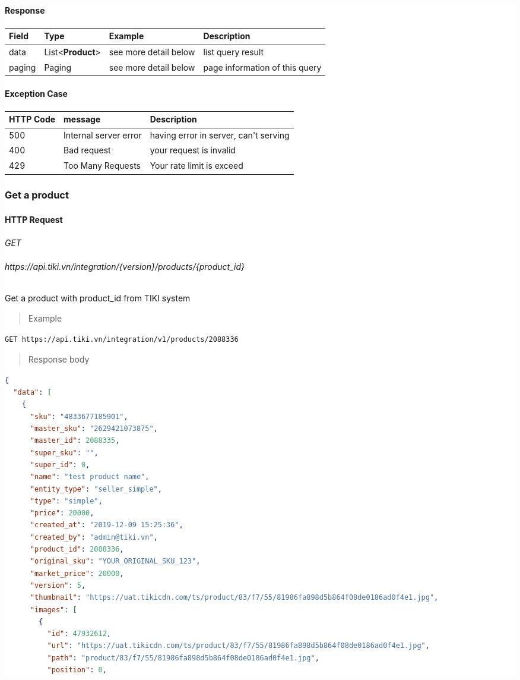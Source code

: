 #### **Response**

| Field | Type | Example | Description |
| :--- | :--- | :--- | :--- |
| data | List<**Product**> | see more detail below | list query result |
| paging | Paging | see more detail below | page information of this query |

#### **Exception Case**

| HTTP Code | message | Description |
| :--- | :--- | :--- |
| 500 | Internal server error | having error in server, can't serving |
| 400 | Bad request | your request is invalid |
| 429 | Too Many Requests | Your rate limit is exceed |


### Get a product
#### HTTP Request ####
<div class="api-endpoint">
	<div class="endpoint-data">
		<i class="label label-get">GET</i>
		<h6>https://api.tiki.vn/integration/{version}/products/{product_id}</h6>
	</div>
</div>

Get a product with product_id from TIKI system

> Example

```http
GET https://api.tiki.vn/integration/v1/products/2088336
```

> Response body

```json
{
  "data": [
    {
      "sku": "4833677185901",
      "master_sku": "2629421073875",
      "master_id": 2088335,
      "super_sku": "",
      "super_id": 0,
      "name": "test product name",
      "entity_type": "seller_simple",
      "type": "simple",
      "price": 20000,
      "created_at": "2019-12-09 15:25:36",
      "created_by": "admin@tiki.vn",
      "product_id": 2088336,
      "original_sku": "YOUR_ORIGINAL_SKU_123",
      "market_price": 20000,
      "version": 5,
      "thumbnail": "https://uat.tikicdn.com/ts/product/83/f7/55/81986fa898d5b864f08de0186ad0f4e1.jpg",
      "images": [
        {
          "id": 47932612,
          "url": "https://uat.tikicdn.com/ts/product/83/f7/55/81986fa898d5b864f08de0186ad0f4e1.jpg",
          "path": "product/83/f7/55/81986fa898d5b864f08de0186ad0f4e1.jpg",
          "position": 0,
```